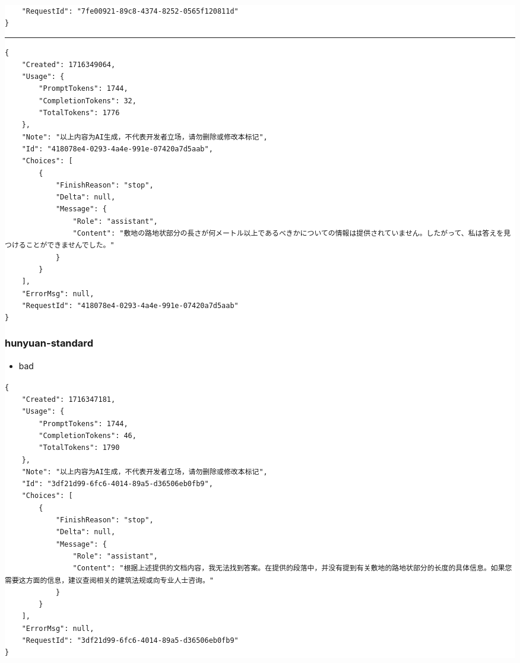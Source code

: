 ```
    "RequestId": "7fe00921-89c8-4374-8252-0565f120811d"
}
```

---

```
{
    "Created": 1716349064,
    "Usage": {
        "PromptTokens": 1744,
        "CompletionTokens": 32,
        "TotalTokens": 1776
    },
    "Note": "以上内容为AI生成，不代表开发者立场，请勿删除或修改本标记",
    "Id": "418078e4-0293-4a4e-991e-07420a7d5aab",
    "Choices": [
        {
            "FinishReason": "stop",
            "Delta": null,
            "Message": {
                "Role": "assistant",
                "Content": "敷地の路地状部分の長さが何メートル以上であるべきかについての情報は提供されていません。したがって、私は答えを見つけることができませんでした。"
            }
        }
    ],
    "ErrorMsg": null,
    "RequestId": "418078e4-0293-4a4e-991e-07420a7d5aab"
}
```

### hunyuan-standard

- bad

```
{
    "Created": 1716347181,
    "Usage": {
        "PromptTokens": 1744,
        "CompletionTokens": 46,
        "TotalTokens": 1790
    },
    "Note": "以上内容为AI生成，不代表开发者立场，请勿删除或修改本标记",
    "Id": "3df21d99-6fc6-4014-89a5-d36506eb0fb9",
    "Choices": [
        {
            "FinishReason": "stop",
            "Delta": null,
            "Message": {
                "Role": "assistant",
                "Content": "根据上述提供的文档内容，我无法找到答案。在提供的段落中，并没有提到有关敷地的路地状部分的长度的具体信息。如果您需要这方面的信息，建议查阅相关的建筑法规或向专业人士咨询。"
            }
        }
    ],
    "ErrorMsg": null,
    "RequestId": "3df21d99-6fc6-4014-89a5-d36506eb0fb9"
}
```